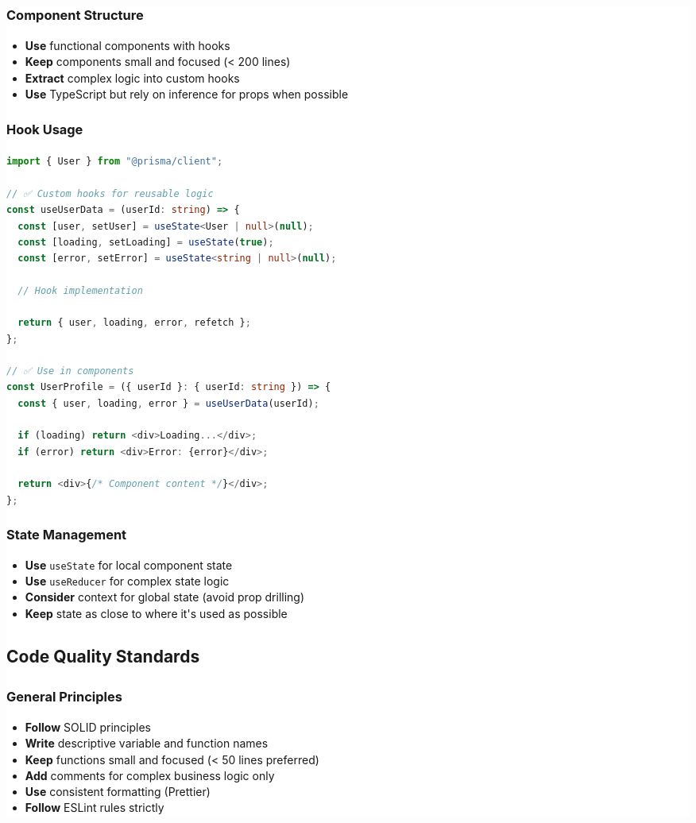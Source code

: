 ### Component Structure

- **Use** functional components with hooks
- **Keep** components small and focused (< 200 lines)
- **Extract** complex logic into custom hooks
- **Use** TypeScript but rely on inference for props when possible

### Hook Usage

```typescript
import { User } from "@prisma/client";

// ✅ Custom hooks for reusable logic
const useUserData = (userId: string) => {
  const [user, setUser] = useState<User | null>(null);
  const [loading, setLoading] = useState(true);
  const [error, setError] = useState<string | null>(null);

  // Hook implementation

  return { user, loading, error, refetch };
};

// ✅ Use in components
const UserProfile = ({ userId }: { userId: string }) => {
  const { user, loading, error } = useUserData(userId);

  if (loading) return <div>Loading...</div>;
  if (error) return <div>Error: {error}</div>;

  return <div>{/* Component content */}</div>;
};
```

### State Management

- **Use** `useState` for local component state
- **Use** `useReducer` for complex state logic
- **Consider** context for global state (avoid prop drilling)
- **Keep** state as close to where it's used as possible

## Code Quality Standards

### General Principles

- **Follow** SOLID principles
- **Write** descriptive variable and function names
- **Keep** functions small and focused (< 50 lines preferred)
- **Add** comments for complex business logic only
- **Use** consistent formatting (Prettier)
- **Follow** ESLint rules strictly
